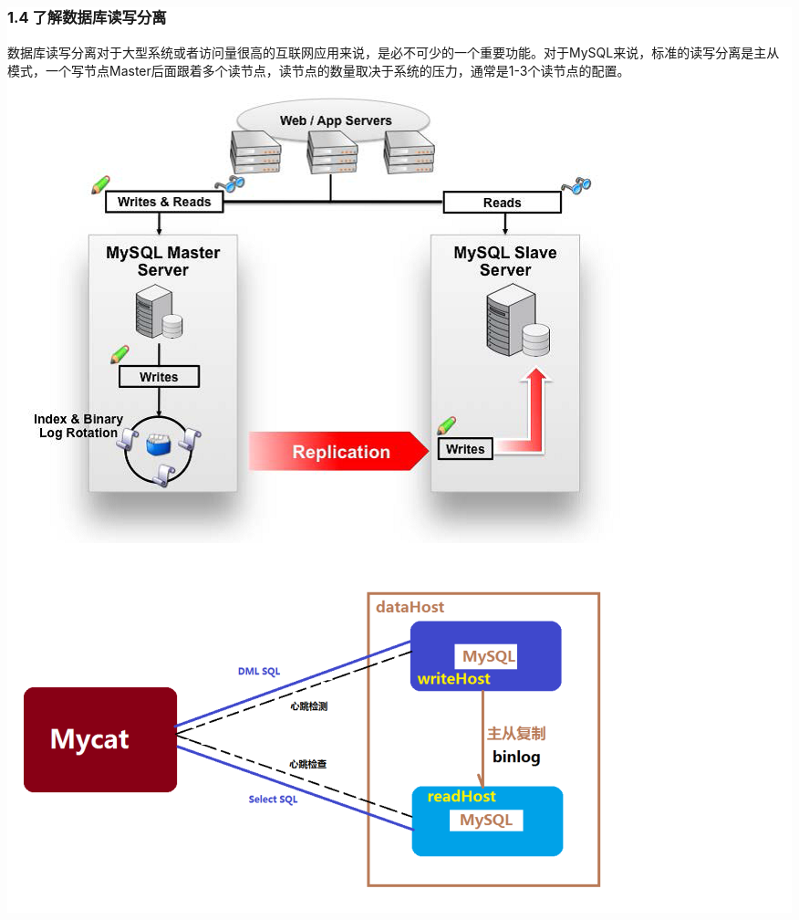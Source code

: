 

### 1.4 了解数据库读写分离

​	数据库读写分离对于大型系统或者访问量很高的互联网应用来说，是必不可少的一个重要功能。对于MySQL来说，标准的读写分离是主从模式，一个写节点Master后面跟着多个读节点，读节点的数量取决于系统的压力，通常是1-3个读节点的配置。

![](attach/F0_mysql_master_slave.png)

![img](attach/F0_mycat_datahost.png)

